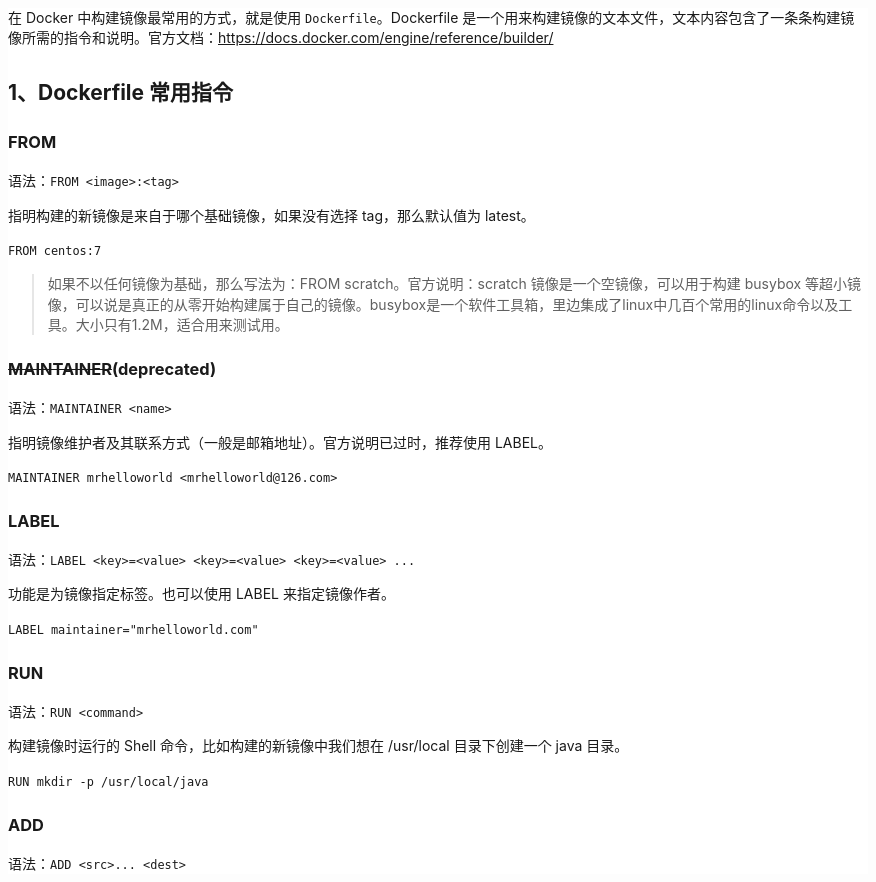 在 Docker 中构建镜像最常用的方式，就是使用 `Dockerfile`。Dockerfile 是一个用来构建镜像的文本文件，文本内容包含了一条条构建镜像所需的指令和说明。官方文档：https://docs.docker.com/engine/reference/builder/



## 1、Dockerfile 常用指令

### FROM

语法：`FROM <image>:<tag>`

指明构建的新镜像是来自于哪个基础镜像，如果没有选择 tag，那么默认值为 latest。

```shell
FROM centos:7
```

> 如果不以任何镜像为基础，那么写法为：FROM scratch。官方说明：scratch 镜像是一个空镜像，可以用于构建 busybox 等超小镜像，可以说是真正的从零开始构建属于自己的镜像。busybox是一个软件工具箱，里边集成了linux中几百个常用的linux命令以及工具。大小只有1.2M，适合用来测试用。



### ~~MAINTAINER~~(deprecated)

语法：`MAINTAINER <name>`

指明镜像维护者及其联系方式（一般是邮箱地址）。官方说明已过时，推荐使用 LABEL。

```shell
MAINTAINER mrhelloworld <mrhelloworld@126.com>
```



### LABEL

语法：`LABEL <key>=<value> <key>=<value> <key>=<value> ...`

功能是为镜像指定标签。也可以使用 LABEL 来指定镜像作者。

```shell
LABEL maintainer="mrhelloworld.com"
```



### RUN

语法：`RUN <command>`

构建镜像时运行的 Shell 命令，比如构建的新镜像中我们想在 /usr/local 目录下创建一个 java 目录。

```shell
RUN mkdir -p /usr/local/java
```



### ADD

语法：`ADD <src>... <dest>`
